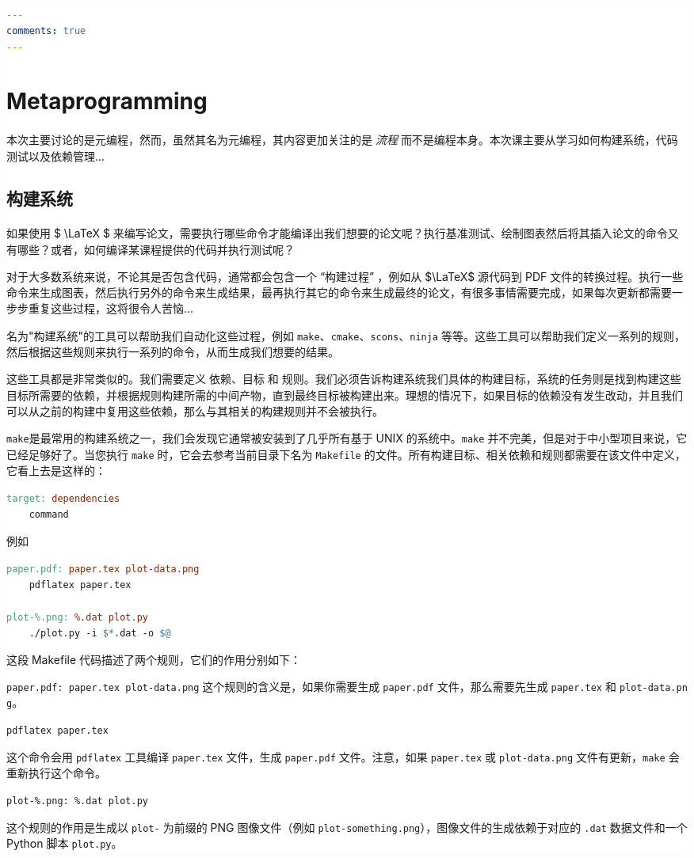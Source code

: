 ```yaml
---
comments: true
---
```


# Metaprogramming

本次主要讨论的是元编程，然而，虽然其名为元编程，其内容更加关注的是 *流程* 而不是编程本身。本次课主要从学习如何构建系统，代码测试以及依赖管理...

## 构建系统

如果使用 $ \LaTeX $ 来编写论文，需要执行哪些命令才能编译出我们想要的论文呢？执行基准测试、绘制图表然后将其插入论文的命令又有哪些？或者，如何编译某课程提供的代码并执行测试呢？

对于大多数系统来说，不论其是否包含代码，通常都会包含一个 “构建过程” ，例如从 $\LaTeX$ 源代码到 PDF 文件的转换过程。执行一些命令来生成图表，然后执行另外的命令来生成结果，最再执行其它的命令来生成最终的论文，有很多事情需要完成，如果每次更新都需要一步步重复这些过程，这将很令人苦恼...

名为"构建系统"的工具可以帮助我们自动化这些过程，例如 `make`、`cmake`、`scons`、`ninja` 等等。这些工具可以帮助我们定义一系列的规则，然后根据这些规则来执行一系列的命令，从而生成我们想要的结果。

这些工具都是非常类似的。我们需要定义 依赖、目标 和 规则。我们必须告诉构建系统我们具体的构建目标，系统的任务则是找到构建这些目标所需要的依赖，并根据规则构建所需的中间产物，直到最终目标被构建出来。理想的情况下，如果目标的依赖没有发生改动，并且我们可以从之前的构建中复用这些依赖，那么与其相关的构建规则并不会被执行。

`make`是最常用的构建系统之一，我们会发现它通常被安装到了几乎所有基于 UNIX 的系统中。`make` 并不完美，但是对于中小型项目来说，它已经足够好了。当您执行 `make` 时，它会去参考当前目录下名为 `Makefile` 的文件。所有构建目标、相关依赖和规则都需要在该文件中定义，它看上去是这样的：

```makefile
target: dependencies
    command
```

例如


```makefile
paper.pdf: paper.tex plot-data.png
	pdflatex paper.tex

plot-%.png: %.dat plot.py
	./plot.py -i $*.dat -o $@
```


这段 Makefile 代码描述了两个规则，它们的作用分别如下：

 `paper.pdf: paper.tex plot-data.png`
这个规则的含义是，如果你需要生成 `paper.pdf` 文件，那么需要先生成 `paper.tex` 和 `plot-data.png`。  

```makefile
pdflatex paper.tex
```
这个命令会用 `pdflatex` 工具编译 `paper.tex` 文件，生成 `paper.pdf` 文件。注意，如果 `paper.tex` 或 `plot-data.png` 文件有更新，`make` 会重新执行这个命令。

`plot-%.png: %.dat plot.py`

这个规则的作用是生成以 `plot-` 为前缀的 PNG 图像文件（例如 `plot-something.png`），图像文件的生成依赖于对应的 `.dat` 数据文件和一个 Python 脚本 `plot.py`。
